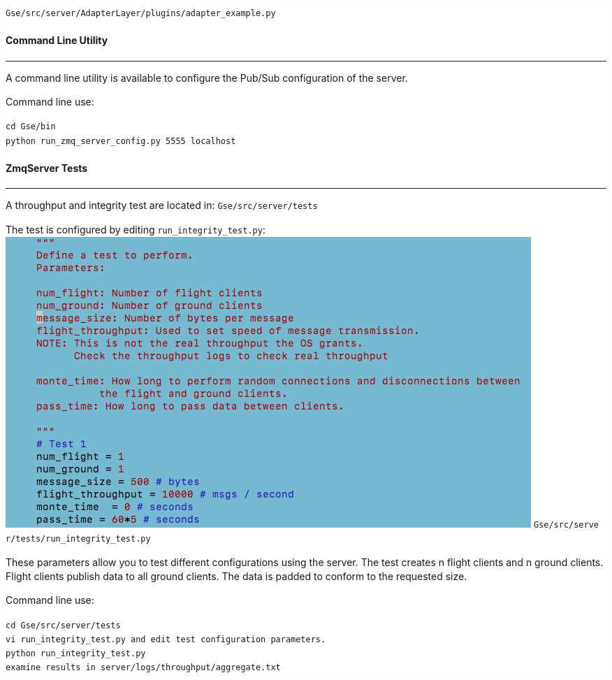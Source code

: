 `Gse/src/server/AdapterLayer/plugins/adapter_example.py`


#### Command Line Utility
-------------------------
A command line utility is available to configure the Pub/Sub configuration of the server.

Command line use:

```
cd Gse/bin
python run_zmq_server_config.py 5555 localhost
```

#### ZmqServer Tests
--------------
A throughput and integrity test are located in: `Gse/src/server/tests`<br>

The test is configured by editing `run_integrity_test.py`:<br>
![ZmqServer Design](img/server_test_config.png "ZmqServer")
`Gse/src/server/tests/run_integrity_test.py`


These parameters allow you to test different configurations using the server. The test creates 
n flight clients and n ground clients. Flight clients publish data to all ground clients. The data
is padded to conform to the requested size.

Command line use:

```
cd Gse/src/server/tests
vi run_integrity_test.py and edit test configuration parameters.
python run_integrity_test.py
examine results in server/logs/throughput/aggregate.txt
```
